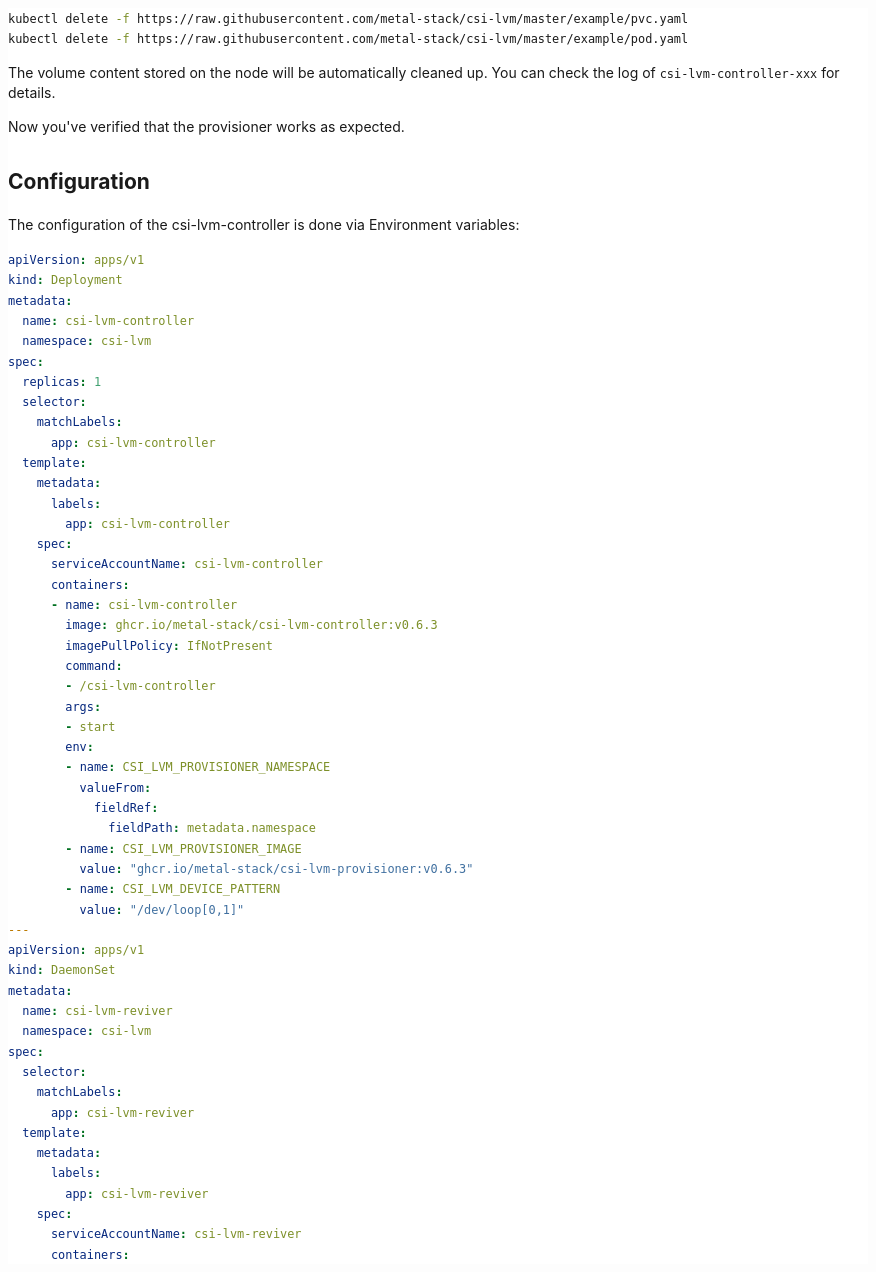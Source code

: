 ```bash
kubectl delete -f https://raw.githubusercontent.com/metal-stack/csi-lvm/master/example/pvc.yaml
kubectl delete -f https://raw.githubusercontent.com/metal-stack/csi-lvm/master/example/pod.yaml
```

The volume content stored on the node will be automatically cleaned up. You can check the log of `csi-lvm-controller-xxx` for details.

Now you've verified that the provisioner works as expected.

## Configuration

The configuration of the csi-lvm-controller is done via Environment variables:

```yaml
apiVersion: apps/v1
kind: Deployment
metadata:
  name: csi-lvm-controller
  namespace: csi-lvm
spec:
  replicas: 1
  selector:
    matchLabels:
      app: csi-lvm-controller
  template:
    metadata:
      labels:
        app: csi-lvm-controller
    spec:
      serviceAccountName: csi-lvm-controller
      containers:
      - name: csi-lvm-controller
        image: ghcr.io/metal-stack/csi-lvm-controller:v0.6.3
        imagePullPolicy: IfNotPresent
        command:
        - /csi-lvm-controller
        args:
        - start
        env:
        - name: CSI_LVM_PROVISIONER_NAMESPACE
          valueFrom:
            fieldRef:
              fieldPath: metadata.namespace
        - name: CSI_LVM_PROVISIONER_IMAGE
          value: "ghcr.io/metal-stack/csi-lvm-provisioner:v0.6.3"
        - name: CSI_LVM_DEVICE_PATTERN
          value: "/dev/loop[0,1]"
---
apiVersion: apps/v1
kind: DaemonSet
metadata:
  name: csi-lvm-reviver
  namespace: csi-lvm
spec:
  selector:
    matchLabels:
      app: csi-lvm-reviver
  template:
    metadata:
      labels:
        app: csi-lvm-reviver
    spec:
      serviceAccountName: csi-lvm-reviver
      containers:
```